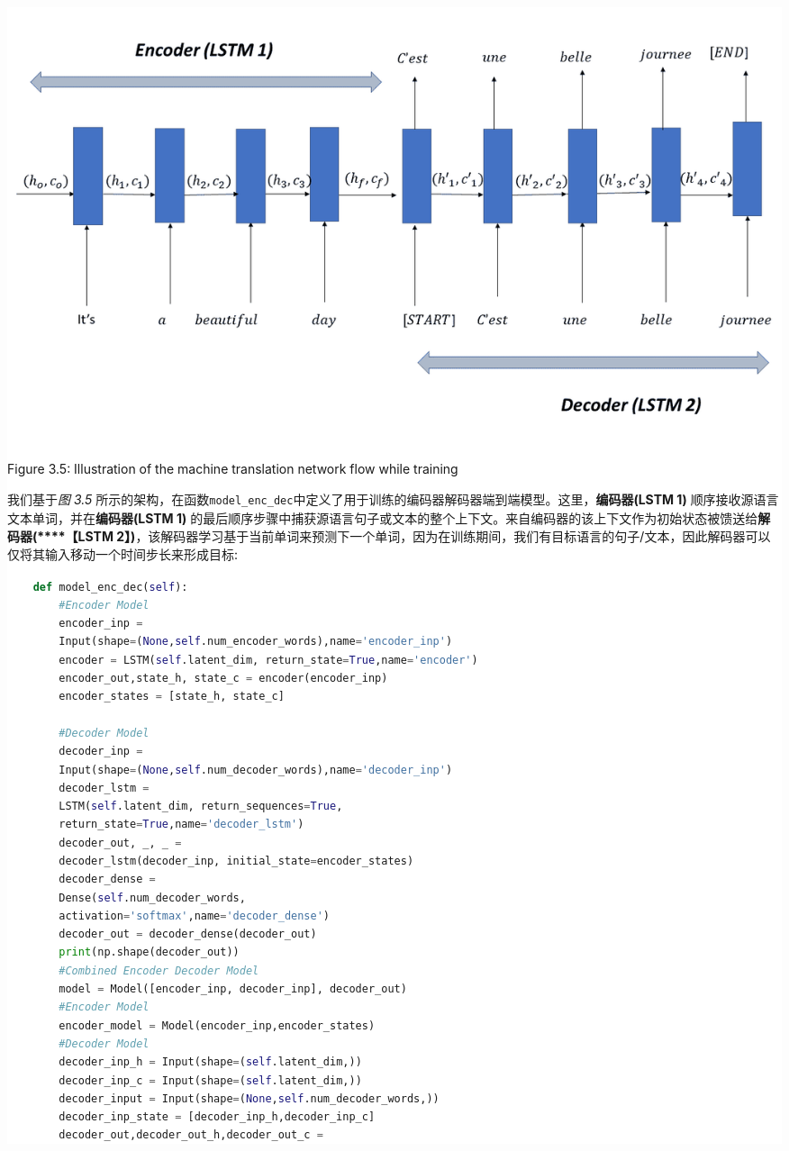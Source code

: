 ![](img/421b234c-10f6-4cbe-9233-97a33233b2ca.png)

Figure 3.5: Illustration of the machine translation network flow while training

我们基于*图 3.5* 所示的架构，在函数`model_enc_dec`中定义了用于训练的编码器解码器端到端模型。这里，**编码器(LSTM 1)** 顺序接收源语言文本单词，并在**编码器(LSTM 1)** 的最后顺序步骤中捕获源语言句子或文本的整个上下文。来自编码器的该上下文作为初始状态被馈送给**解码器(****【LSTM 2】)**，该解码器学习基于当前单词来预测下一个单词，因为在训练期间，我们有目标语言的句子/文本，因此解码器可以仅将其输入移动一个时间步长来形成目标:

```py
    def model_enc_dec(self):
        #Encoder Model
        encoder_inp = 
        Input(shape=(None,self.num_encoder_words),name='encoder_inp')
        encoder = LSTM(self.latent_dim, return_state=True,name='encoder')
        encoder_out,state_h, state_c = encoder(encoder_inp)
        encoder_states = [state_h, state_c]

        #Decoder Model
        decoder_inp = 
        Input(shape=(None,self.num_decoder_words),name='decoder_inp')
        decoder_lstm = 
        LSTM(self.latent_dim, return_sequences=True,   
        return_state=True,name='decoder_lstm')
        decoder_out, _, _ = 
        decoder_lstm(decoder_inp, initial_state=encoder_states)
        decoder_dense = 
        Dense(self.num_decoder_words, 
        activation='softmax',name='decoder_dense')
        decoder_out = decoder_dense(decoder_out)
        print(np.shape(decoder_out))
        #Combined Encoder Decoder Model
        model = Model([encoder_inp, decoder_inp], decoder_out)
        #Encoder Model 
        encoder_model = Model(encoder_inp,encoder_states)
        #Decoder Model
        decoder_inp_h = Input(shape=(self.latent_dim,))
        decoder_inp_c = Input(shape=(self.latent_dim,))
        decoder_input = Input(shape=(None,self.num_decoder_words,))
        decoder_inp_state = [decoder_inp_h,decoder_inp_c]
        decoder_out,decoder_out_h,decoder_out_c =   
```